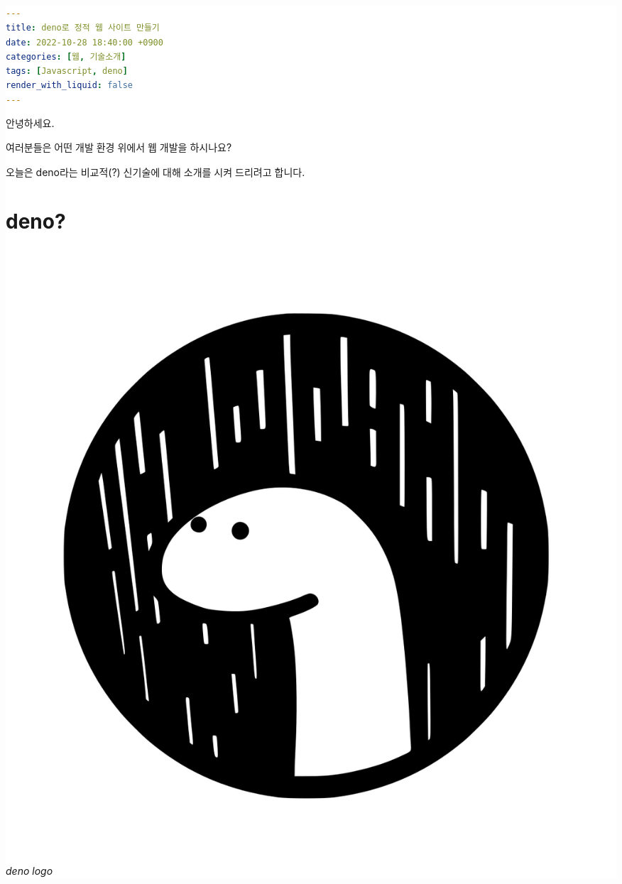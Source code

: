 ```yaml
---
title: deno로 정적 웹 사이트 만들기
date: 2022-10-28 18:40:00 +0900
categories: [웹, 기술소개]
tags: [Javascript, deno]
render_with_liquid: false
---
```


안녕하세요.

여러분들은 어떤 개발 환경 위에서 웹 개발을 하시나요?

오늘은 deno라는 비교적(?) 신기술에 대해 소개를 시켜 드리려고 합니다.

# deno?

![deno logo](/assets/img/2022-10-28-deno%EB%A1%9C-%EC%A0%95%EC%A0%81-%EC%9B%B9-%EC%82%AC%EC%9D%B4%ED%8A%B8-%EB%A7%8C%EB%93%A4%EA%B8%B0/deno-logo.png)
_deno logo_
